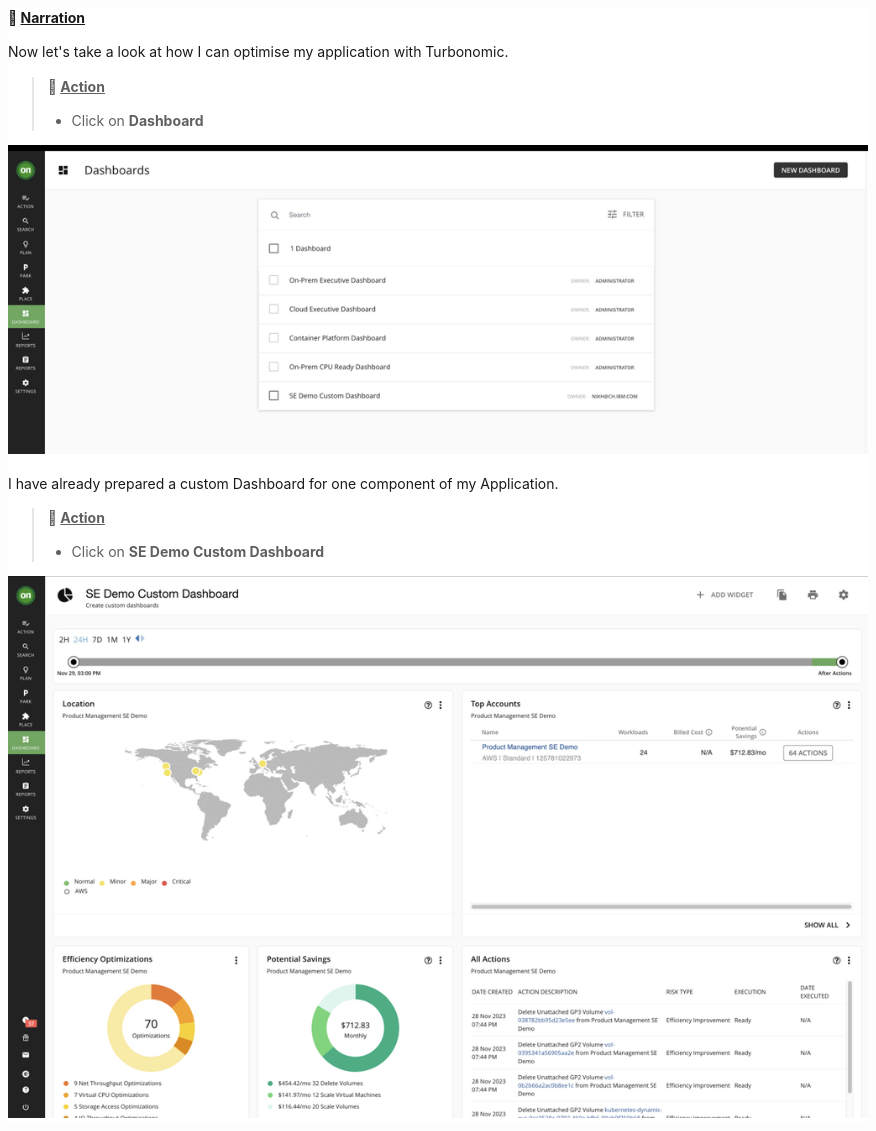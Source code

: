
**📣 <u>Narration</u>**



Now let's take a look at how I can optimise my application with Turbonomic.


>**🚀 <u>Action</u>**
>
>- Click on **Dashboard**




![image](./pics/finops/finops00030.png)


I have already prepared a custom Dashboard for one component of my Application.


>**🚀 <u>Action</u>**
>
>- Click on **SE Demo Custom Dashboard**


![image](./pics/finops/finops00031.png)
